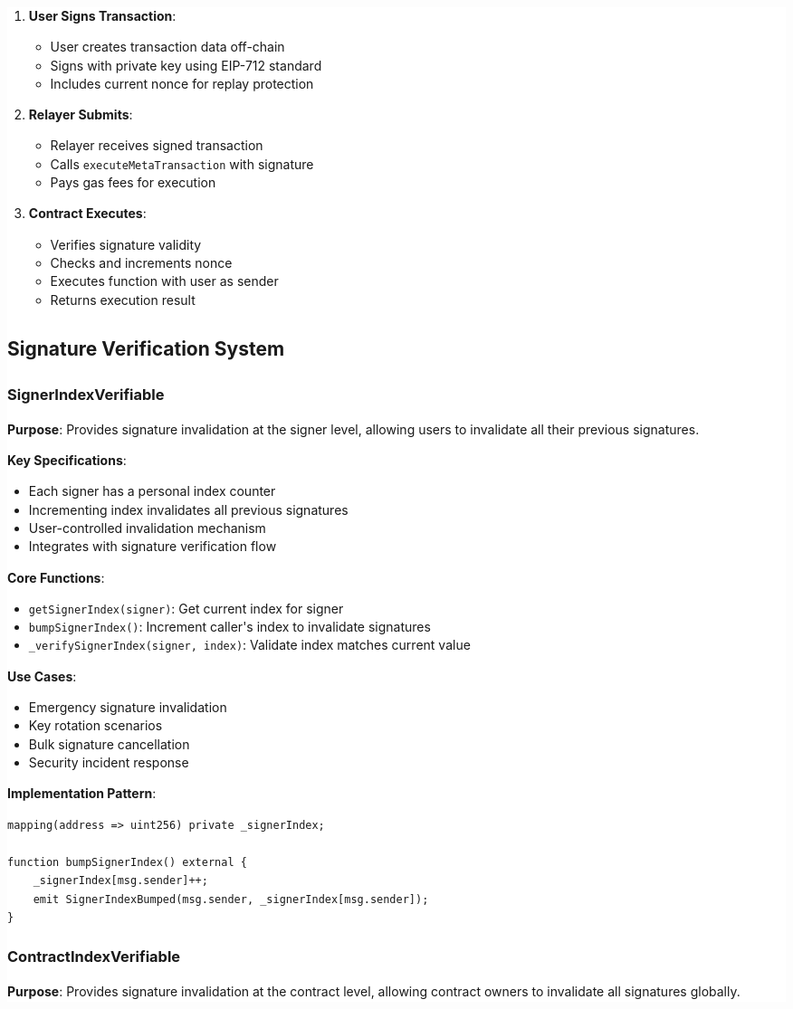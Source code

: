 1. **User Signs Transaction**:
   - User creates transaction data off-chain
   - Signs with private key using EIP-712 standard
   - Includes current nonce for replay protection

2. **Relayer Submits**:
   - Relayer receives signed transaction
   - Calls `executeMetaTransaction` with signature
   - Pays gas fees for execution

3. **Contract Executes**:
   - Verifies signature validity
   - Checks and increments nonce
   - Executes function with user as sender
   - Returns execution result

## Signature Verification System

### SignerIndexVerifiable

**Purpose**: Provides signature invalidation at the signer level, allowing users to invalidate all their previous signatures.

**Key Specifications**:
- Each signer has a personal index counter
- Incrementing index invalidates all previous signatures
- User-controlled invalidation mechanism
- Integrates with signature verification flow

**Core Functions**:
- `getSignerIndex(signer)`: Get current index for signer
- `bumpSignerIndex()`: Increment caller's index to invalidate signatures
- `_verifySignerIndex(signer, index)`: Validate index matches current value

**Use Cases**:
- Emergency signature invalidation
- Key rotation scenarios
- Bulk signature cancellation
- Security incident response

**Implementation Pattern**:
```solidity
mapping(address => uint256) private _signerIndex;

function bumpSignerIndex() external {
    _signerIndex[msg.sender]++;
    emit SignerIndexBumped(msg.sender, _signerIndex[msg.sender]);
}
```

### ContractIndexVerifiable

**Purpose**: Provides signature invalidation at the contract level, allowing contract owners to invalidate all signatures globally.
